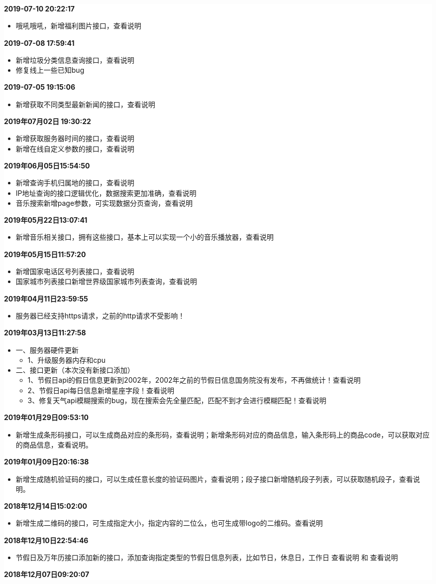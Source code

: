 **2019-07-10 20:22:17**

-   哦吼哦吼，新增福利图片接口，查看说明

**2019-07-08 17:59:41**

-   新增垃圾分类信息查询接口，查看说明
-   修复线上一些已知bug

**2019-07-05 19:15:06**

-   新增获取不同类型最新新闻的接口，查看说明

**2019年07月02日 19:30:22**

-   新增获取服务器时间的接口，查看说明
-   新增在线自定义参数的接口，查看说明

**2019年06月05日15:54:50**

-   新增查询手机归属地的接口，查看说明
-   IP地址查询的接口逻辑优化，数据搜索更加准确，查看说明
-   音乐搜索新增page参数，可实现数据分页查询，查看说明

**2019年05月22日13:07:41**

-   新增音乐相关接口，拥有这些接口，基本上可以实现一个小的音乐播放器，查看说明

**2019年05月15日11:57:20**

-   新增国家电话区号列表接口，查看说明
-   国家城市列表接口新增世界级国家城市列表查询，查看说明

**2019年04月11日23:59:55**

-   服务器已经支持https请求，之前的http请求不受影响！

**2019年03月13日11:27:58**

-   一、服务器硬件更新
    -   1、升级服务器内存和cpu
-   二、接口更新（本次没有新接口添加）
    -   1、节假日api的假日信息更新到2002年，2002年之前的节假日信息国务院没有发布，不再做统计！查看说明
    -   2、节假日api每日信息新增星座字段！查看说明
    -   3、修复天气api模糊搜索的bug，现在搜索会先全量匹配，匹配不到才会进行模糊匹配！查看说明

**2019年01月29日09:53:10**

-   新增生成条形码接口，可以生成商品对应的条形码，查看说明；新增条形码对应的商品信息，输入条形码上的商品code，可以获取对应的商品信息，查看说明。

**2019年01月09日20:16:38**

-   新增生成随机验证码的接口，可以生成任意长度的验证码图片，查看说明；段子接口新增随机段子列表，可以获取随机段子，查看说明。

**2018年12月14日15:02:00**

-   新增生成二维码的接口，可生成指定大小，指定内容的二位么，也可生成带logo的二维码。查看说明

**2018年12月10日22:54:46**

-   节假日及万年历接口添加新的接口，添加查询指定类型的节假日信息列表，比如节日，休息日，工作日 查看说明 和 查看说明

**2018年12月07日09:20:07**
